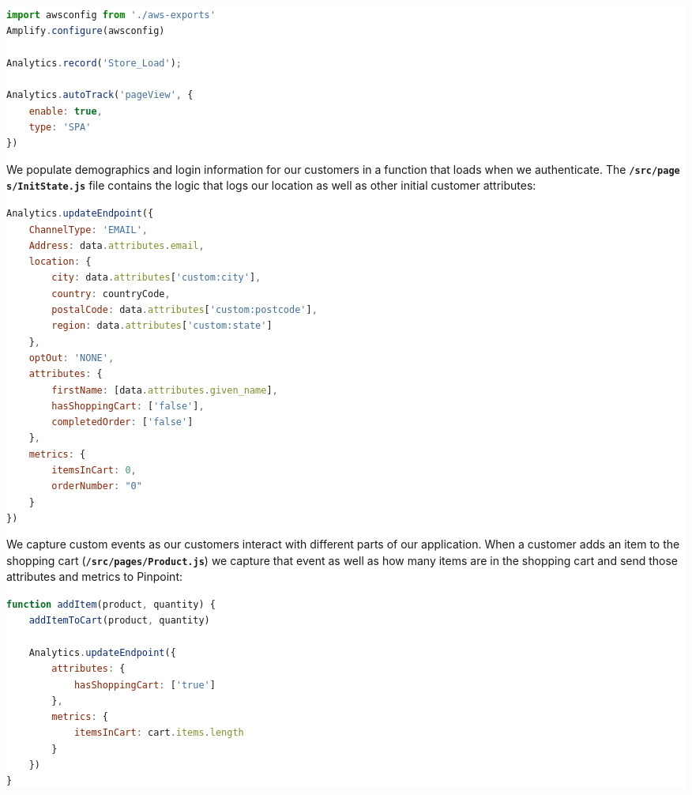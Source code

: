 ```javascript
import awsconfig from './aws-exports'
Amplify.configure(awsconfig)

Analytics.record('Store_Load');
        
Analytics.autoTrack('pageView', {
    enable: true,
    type: 'SPA'
})
```

We populate demographics and login information for our customers in a function that loads when we authenticate.  The **`/src/pages/InitState.js`** file contains the logic that logs our location as well as other initial customer attributes:

```javascript
Analytics.updateEndpoint({
    ChannelType: 'EMAIL',
    Address: data.attributes.email,
    location: {
        city: data.attributes['custom:city'],
        country: countryCode,
        postalCode: data.attributes['custom:postcode'],
        region: data.attributes['custom:state']
    },
    optOut: 'NONE',
    attributes: {
        firstName: [data.attributes.given_name],
        hasShoppingCart: ['false'],
        completedOrder: ['false']
    },
    metrics: {
        itemsInCart: 0,
        orderNumber: "0"
    }
})
```

We capture custom events as our customers interact with different parts of our application.  When a customer adds an item to the shopping cart  (**`/src/pages/Product.js`**) we capture that event as well as how many items are in the shopping cart and send those attributes and metrics to Pinpoint:

```javascript
function addItem(product, quantity) {
    addItemToCart(product, quantity)

    Analytics.updateEndpoint({
        attributes: {
            hasShoppingCart: ['true']
        },
        metrics: {
            itemsInCart: cart.items.length
        }
    })
}
```
